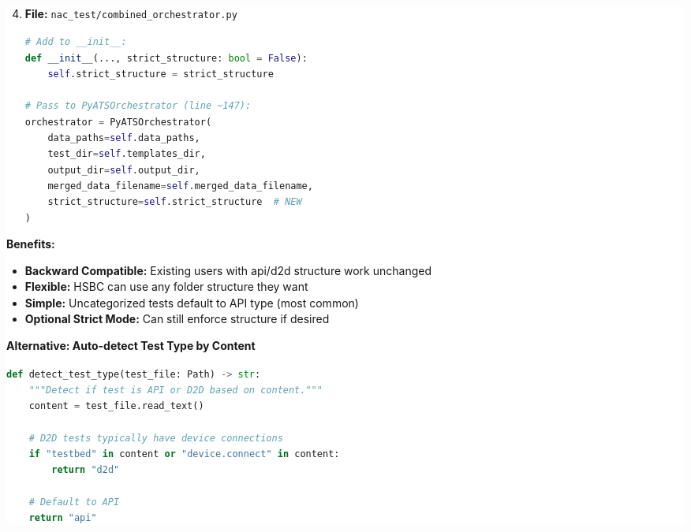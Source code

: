 4. **File:** `nac_test/combined_orchestrator.py`

   ```python
   # Add to __init__:
   def __init__(..., strict_structure: bool = False):
       self.strict_structure = strict_structure

   # Pass to PyATSOrchestrator (line ~147):
   orchestrator = PyATSOrchestrator(
       data_paths=self.data_paths,
       test_dir=self.templates_dir,
       output_dir=self.output_dir,
       merged_data_filename=self.merged_data_filename,
       strict_structure=self.strict_structure  # NEW
   )
   ```

**Benefits:**

- **Backward Compatible:** Existing users with api/d2d structure work unchanged
- **Flexible:** HSBC can use any folder structure they want
- **Simple:** Uncategorized tests default to API type (most common)
- **Optional Strict Mode:** Can still enforce structure if desired

**Alternative: Auto-detect Test Type by Content**

```python
def detect_test_type(test_file: Path) -> str:
    """Detect if test is API or D2D based on content."""
    content = test_file.read_text()

    # D2D tests typically have device connections
    if "testbed" in content or "device.connect" in content:
        return "d2d"

    # Default to API
    return "api"
```

